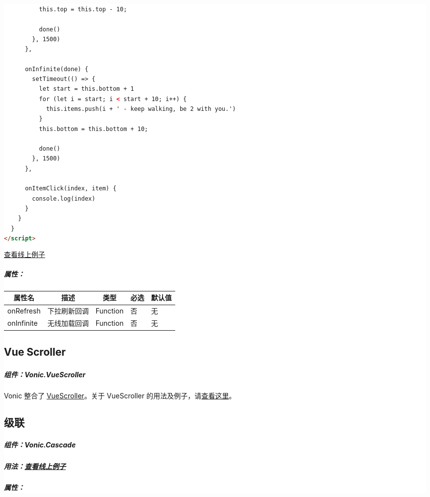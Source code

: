 ```html
          this.top = this.top - 10;

          done()
        }, 1500)
      },

      onInfinite(done) {
        setTimeout(() => {
          let start = this.bottom + 1
          for (let i = start; i < start + 10; i++) {
            this.items.push(i + ' - keep walking, be 2 with you.')
          }
          this.bottom = this.bottom + 10;

          done()
        }, 1500)
      },

      onItemClick(index, item) {
        console.log(index)
      }
    }
  }
</script>
```

[查看线上例子](https://jsfiddle.net/wangdahoo/o72t05uk/)

##### 属性：

| 属性名 | 描述 | 类型 | 必选 | 默认值 |
|-----|-----|-----|-----|-----|
| onRefresh | 下拉刷新回调 | Function | 否 | 无 |
| onInfinite | 无线加载回调 | Function | 否 | 无 |

## Vue Scroller

##### 组件：Vonic.VueScroller

Vonic 整合了 [VueScroller](https://github.com/wangdahoo/vue-scroller)。关于 VueScroller 的用法及例子，请[查看这里](https://wangdahoo.github.io/vue-scroller/#!/index)。

## 级联

##### 组件：Vonic.Cascade

##### 用法：[查看线上例子](https://jsfiddle.net/wangdahoo/ac5k5y31/)

##### 属性：
